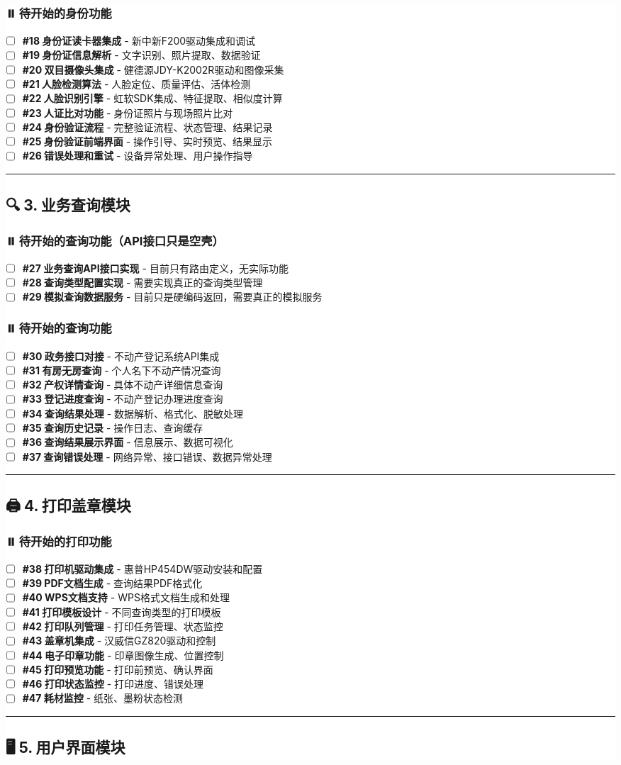 ### ⏸️ 待开始的身份功能
- [ ] **#18 身份证读卡器集成** - 新中新F200驱动集成和调试
- [ ] **#19 身份证信息解析** - 文字识别、照片提取、数据验证
- [ ] **#20 双目摄像头集成** - 健德源JDY-K2002R驱动和图像采集
- [ ] **#21 人脸检测算法** - 人脸定位、质量评估、活体检测
- [ ] **#22 人脸识别引擎** - 虹软SDK集成、特征提取、相似度计算
- [ ] **#23 人证比对功能** - 身份证照片与现场照片比对
- [ ] **#24 身份验证流程** - 完整验证流程、状态管理、结果记录
- [ ] **#25 身份验证前端界面** - 操作引导、实时预览、结果显示
- [ ] **#26 错误处理和重试** - 设备异常处理、用户操作指导

---

## 🔍 3. 业务查询模块

### ⏸️ 待开始的查询功能（API接口只是空壳）
- [ ] **#27 业务查询API接口实现** - 目前只有路由定义，无实际功能
- [ ] **#28 查询类型配置实现** - 需要实现真正的查询类型管理
- [ ] **#29 模拟查询数据服务** - 目前只是硬编码返回，需要真正的模拟服务

### ⏸️ 待开始的查询功能
- [ ] **#30 政务接口对接** - 不动产登记系统API集成
- [ ] **#31 有房无房查询** - 个人名下不动产情况查询
- [ ] **#32 产权详情查询** - 具体不动产详细信息查询
- [ ] **#33 登记进度查询** - 不动产登记办理进度查询
- [ ] **#34 查询结果处理** - 数据解析、格式化、脱敏处理
- [ ] **#35 查询历史记录** - 操作日志、查询缓存
- [ ] **#36 查询结果展示界面** - 信息展示、数据可视化
- [ ] **#37 查询错误处理** - 网络异常、接口错误、数据异常处理

---

## 🖨️ 4. 打印盖章模块

### ⏸️ 待开始的打印功能
- [ ] **#38 打印机驱动集成** - 惠普HP454DW驱动安装和配置
- [ ] **#39 PDF文档生成** - 查询结果PDF格式化
- [ ] **#40 WPS文档支持** - WPS格式文档生成和处理
- [ ] **#41 打印模板设计** - 不同查询类型的打印模板
- [ ] **#42 打印队列管理** - 打印任务管理、状态监控
- [ ] **#43 盖章机集成** - 汉威信GZ820驱动和控制
- [ ] **#44 电子印章功能** - 印章图像生成、位置控制
- [ ] **#45 打印预览功能** - 打印前预览、确认界面
- [ ] **#46 打印状态监控** - 打印进度、错误处理
- [ ] **#47 耗材监控** - 纸张、墨粉状态检测

---

## 🖥️ 5. 用户界面模块
